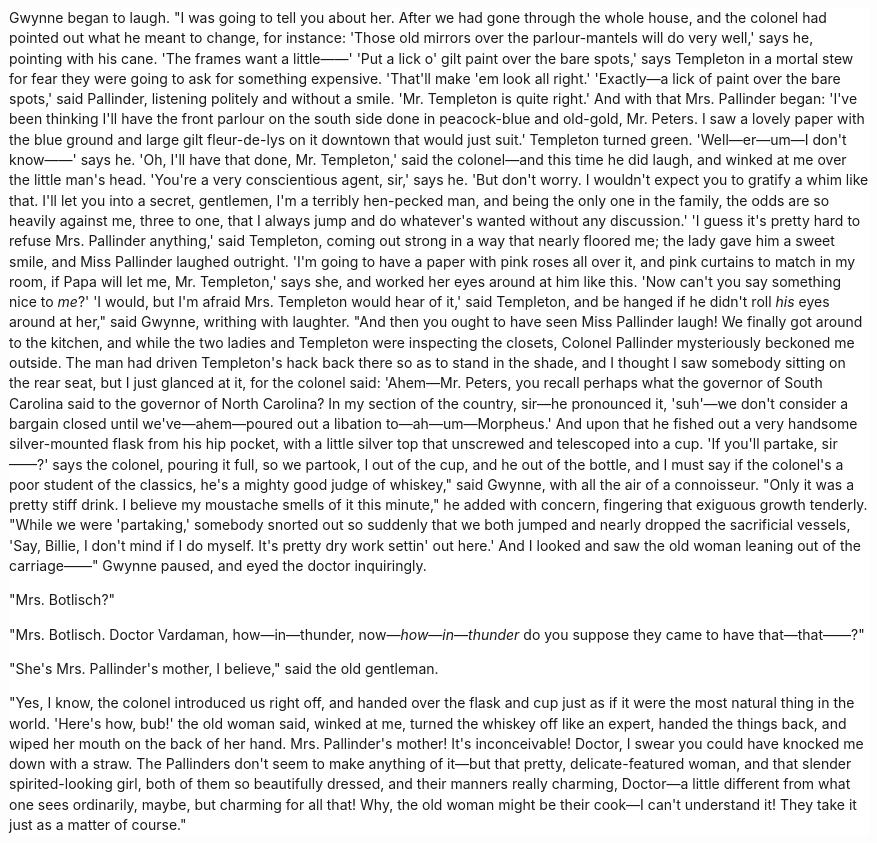 Gwynne began to laugh. "I was going to tell you about her. After we had gone through the whole house, and the colonel had pointed out what he meant to change, for instance: 'Those old mirrors over the parlour-mantels will do very well,' says he, pointing with his cane. 'The frames want a little——' 'Put a lick o' gilt paint over the bare spots,' says Templeton in a mortal stew for fear they were going to ask for something expensive. 'That'll make 'em look all right.' 'Exactly—a lick of paint over the bare spots,' said Pallinder, listening politely and without a smile. 'Mr. Templeton is quite right.' And with that Mrs. Pallinder began: 'I've been thinking I'll have the front parlour on the south side done in peacock-blue and old-gold, Mr. Peters. I saw a lovely paper with the blue ground and large gilt fleur-de-lys on it downtown that would just suit.' Templeton turned green. 'Well—er—um—I don't know——' says he. 'Oh, I'll have that done, Mr. Templeton,' said the colonel—and this time he did laugh, and winked at me over the little man's head. 'You're a very conscientious agent, sir,' says he. 'But don't worry. I wouldn't expect you to  gratify a whim like that. I'll let you into a secret, gentlemen, I'm a terribly hen-pecked man, and being the only one in the family, the odds are so heavily against me, three to one, that I always jump and do whatever's wanted without any discussion.' 'I guess it's pretty hard to refuse Mrs. Pallinder anything,' said Templeton, coming out strong in a way that nearly floored me; the lady gave him a sweet smile, and Miss Pallinder laughed outright. 'I'm going to have a paper with pink roses all over it, and pink curtains to match in my room, if Papa will let me, Mr. Templeton,' says she, and worked her eyes around at him like this. 'Now can't you say something nice to _me_?' 'I would, but I'm afraid Mrs. Templeton would hear of it,' said Templeton, and be hanged if he didn't roll _his_ eyes around at her," said Gwynne, writhing with laughter. "And then you ought to have seen Miss Pallinder laugh! We finally got around to the kitchen, and while the two ladies and Templeton were inspecting the closets, Colonel Pallinder mysteriously beckoned me outside. The man had driven Templeton's hack back there so as to stand in the shade, and I thought I saw somebody sitting on the rear seat, but I just glanced at it, for the colonel said: 'Ahem—Mr. Peters, you recall perhaps what the governor of South Carolina said to the governor of North Carolina? In my section of the country, sir—he pronounced it, 'suh'—we don't consider a bargain closed until we've—ahem—poured out a libation to—ah—um—Morpheus.' And upon that he fished out a very handsome silver-mounted flask from his hip pocket, with a little silver top that unscrewed and telescoped into a cup. 'If you'll partake, sir——?' says the colonel, pouring it full, so we partook, I out of the cup, and he out of the bottle, and I must say if the colonel's a  poor student of the classics, he's a mighty good judge of whiskey," said Gwynne, with all the air of a connoisseur. "Only it was a pretty stiff drink. I believe my moustache smells of it this minute," he added with concern, fingering that exiguous growth tenderly. "While we were 'partaking,' somebody snorted out so suddenly that we both jumped and nearly dropped the sacrificial vessels, 'Say, Billie, I don't mind if I do myself. It's pretty dry work settin' out here.' And I looked and saw the old woman leaning out of the carriage——" Gwynne paused, and eyed the doctor inquiringly.

"Mrs. Botlisch?"

"Mrs. Botlisch. Doctor Vardaman, how—in—thunder, now—_how_—_in_—_thunder_ do you suppose they came to have that—that——?"

"She's Mrs. Pallinder's mother, I believe," said the old gentleman.

"Yes, I know, the colonel introduced us right off, and handed over the flask and cup just as if it were the most natural thing in the world. 'Here's how, bub!' the old woman said, winked at me, turned the whiskey off like an expert, handed the things back, and wiped her mouth on the back of her hand. Mrs. Pallinder's mother! It's inconceivable! Doctor, I swear you could have knocked me down with a straw. The Pallinders don't seem to make anything of it—but that pretty, delicate-featured woman, and that slender spirited-looking girl, both of them so beautifully dressed, and their manners really charming, Doctor—a little different from what one sees ordinarily, maybe, but charming for all that! Why, the old woman might be their cook—I can't understand it! They take it just as a matter of course."
